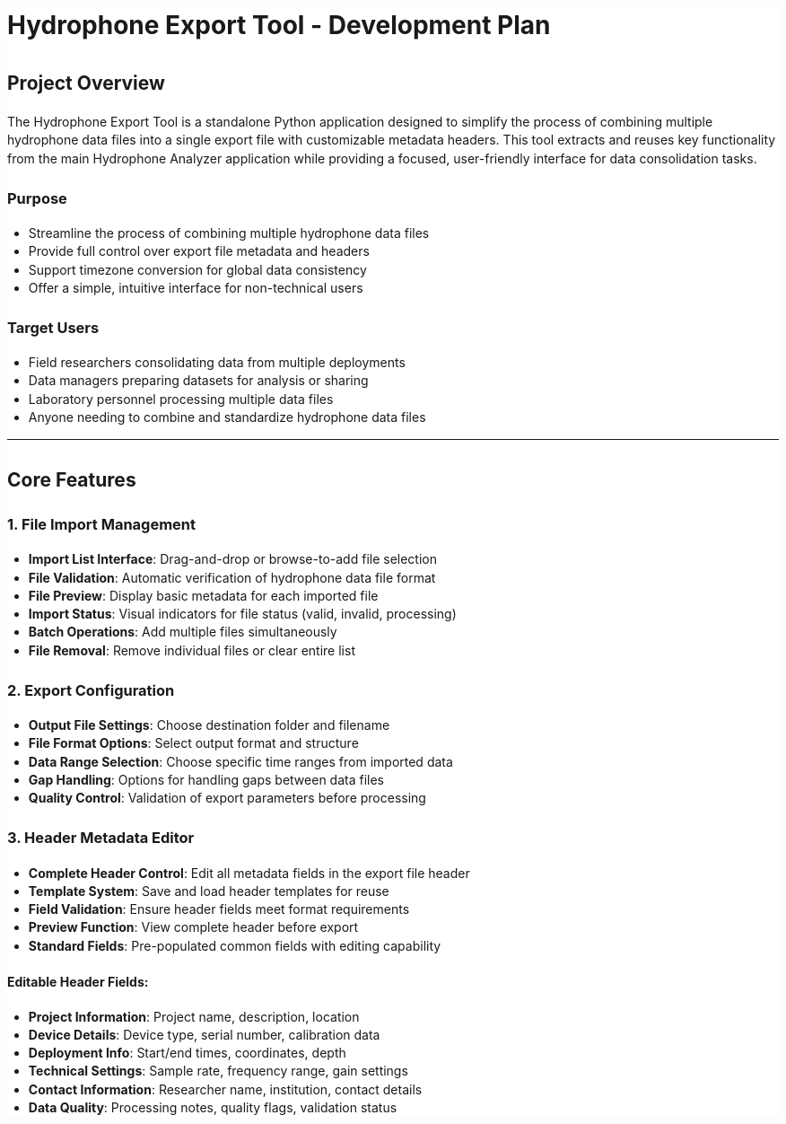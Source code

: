 # Hydrophone Export Tool - Development Plan

## Project Overview

The Hydrophone Export Tool is a standalone Python application designed to simplify the process of combining multiple hydrophone data files into a single export file with customizable metadata headers. This tool extracts and reuses key functionality from the main Hydrophone Analyzer application while providing a focused, user-friendly interface for data consolidation tasks.

### Purpose
- Streamline the process of combining multiple hydrophone data files
- Provide full control over export file metadata and headers
- Support timezone conversion for global data consistency
- Offer a simple, intuitive interface for non-technical users

### Target Users
- Field researchers consolidating data from multiple deployments
- Data managers preparing datasets for analysis or sharing
- Laboratory personnel processing multiple data files
- Anyone needing to combine and standardize hydrophone data files

---

## Core Features

### 1. File Import Management
- **Import List Interface**: Drag-and-drop or browse-to-add file selection
- **File Validation**: Automatic verification of hydrophone data file format
- **File Preview**: Display basic metadata for each imported file
- **Import Status**: Visual indicators for file status (valid, invalid, processing)
- **Batch Operations**: Add multiple files simultaneously
- **File Removal**: Remove individual files or clear entire list

### 2. Export Configuration
- **Output File Settings**: Choose destination folder and filename
- **File Format Options**: Select output format and structure
- **Data Range Selection**: Choose specific time ranges from imported data
- **Gap Handling**: Options for handling gaps between data files
- **Quality Control**: Validation of export parameters before processing

### 3. Header Metadata Editor
- **Complete Header Control**: Edit all metadata fields in the export file header
- **Template System**: Save and load header templates for reuse
- **Field Validation**: Ensure header fields meet format requirements
- **Preview Function**: View complete header before export
- **Standard Fields**: Pre-populated common fields with editing capability

#### Editable Header Fields:
- **Project Information**: Project name, description, location
- **Device Details**: Device type, serial number, calibration data
- **Deployment Info**: Start/end times, coordinates, depth
- **Technical Settings**: Sample rate, frequency range, gain settings
- **Contact Information**: Researcher name, institution, contact details
- **Data Quality**: Processing notes, quality flags, validation status
